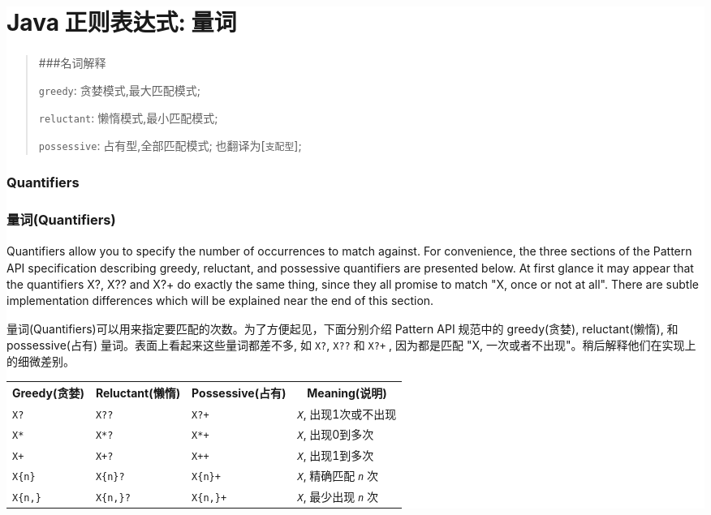 # Java 正则表达式: 量词

>###名词解释
>
>`greedy`: 贪婪模式,最大匹配模式;
>
>`reluctant`: 懒惰模式,最小匹配模式;
>
>`possessive`: 占有型,全部匹配模式; 也翻译为[`支配型`];


### Quantifiers

### 量词(Quantifiers)

Quantifiers allow you to specify the number of occurrences to match against. For convenience, the three sections of the Pattern API specification describing greedy, reluctant, and possessive quantifiers are presented below. At first glance it may appear that the quantifiers X?, X?? and X?+ do exactly the same thing, since they all promise to match "X, once or not at all". There are subtle implementation differences which will be explained near the end of this section.


量词(Quantifiers)可以用来指定要匹配的次数。为了方便起见，下面分别介绍 Pattern API 规范中的 greedy(贪婪), reluctant(懒惰), 和 possessive(占有) 量词。表面上看起来这些量词都差不多, 如 `X?`, `X??` 和 `X?+` , 因为都是匹配 "X, 一次或者不出现"。稍后解释他们在实现上的细微差别。



<table>
<tbody><tr>
<th id="h1">Greedy(贪婪)</th>
<th id="h2">Reluctant(懒惰)</th>
<th id="h3">Possessive(占有)</th>
<th id="h4">Meaning(说明)</th>
</tr>
<tr>
<td headers="h1"><code>X?</code></td>
<td headers="h2"><code>X??</code></td>
<td headers="h3"><code>X?+</code></td>
<td headers="h4"><code style="font-style: italic">X</code>, 出现1次或不出现</td>
</tr>
<tr>
<td headers="h1"><code>X*</code></td>
<td headers="h2"><code>X*?</code></td>
<td headers="h3"><code>X*+</code></td>
<td headers="h4"><code style="font-style: italic">X</code>, 出现0到多次</td>
</tr>
<tr>
<td headers="h1"><code>X+</code></td>
<td headers="h2"><code>X+?</code></td>
<td headers="h3"><code>X++</code></td>
<td headers="h4"><code style="font-style: italic">X</code>, 出现1到多次</td>
</tr>
<tr>
<td headers="h1"><code>X{n}</code></td>
<td headers="h2"><code>X{n}?</code></td>
<td headers="h3"><code>X{n}+</code></td>
<td headers="h4"><code style="font-style: italic">X</code>, 精确匹配 <i><code>n</code></i> 次</td>
</tr>
<tr>
<td headers="h1"><code>X{n,}</code></td>
<td headers="h2"><code>X{n,}?</code></td>
<td headers="h3"><code>X{n,}+</code></td>
<td headers="h4"><code style="font-style: italic">X</code>, 最少出现 <i><code>n</code></i> 次</td>
</tr>
<tr>